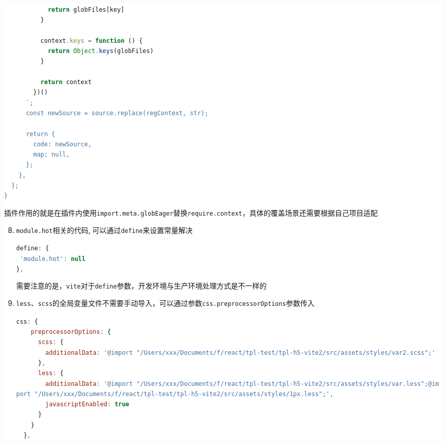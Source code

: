    ```js
               return globFiles[key]
             }
   
             context.keys = function () {
               return Object.keys(globFiles)
             }
   
             return context
           })()
         `;
         const newSource = source.replace(regContext, str);
   
         return {
           code: newSource,
           map: null,
         };
       },
     };
   }
   ```

   

   插件作用的就是在插件内使用`import.meta.globEager`替换`require.context`，具体的覆盖场景还需要根据自己项目适配



8. `module.hot`相关的代码, 可以通过`define`来设置常量解决

   ```js
   define: {
   	'module.hot': null
   },
   ```

   需要注意的是，`vite`对于`define`参数，开发环境与生产环境处理方式是不一样的



9. `less`、`scss`的全局变量文件不需要手动导入，可以通过参数`css.preprocessorOptions`参数传入

   ```js
   css: {
       preprocessorOptions: {
         scss: {
           additionalData: '@import "/Users/xxx/Documents/f/react/tpl-test/tpl-h5-vite2/src/assets/styles/var2.scss";'
         },
         less: {
           additionalData: '@import "/Users/xxx/Documents/f/react/tpl-test/tpl-h5-vite2/src/assets/styles/var.less";@import "/Users/xxx/Documents/f/react/tpl-test/tpl-h5-vite2/src/assets/styles/1px.less";',
           javascriptEnabled: true
         }
       }
     },
   ```

